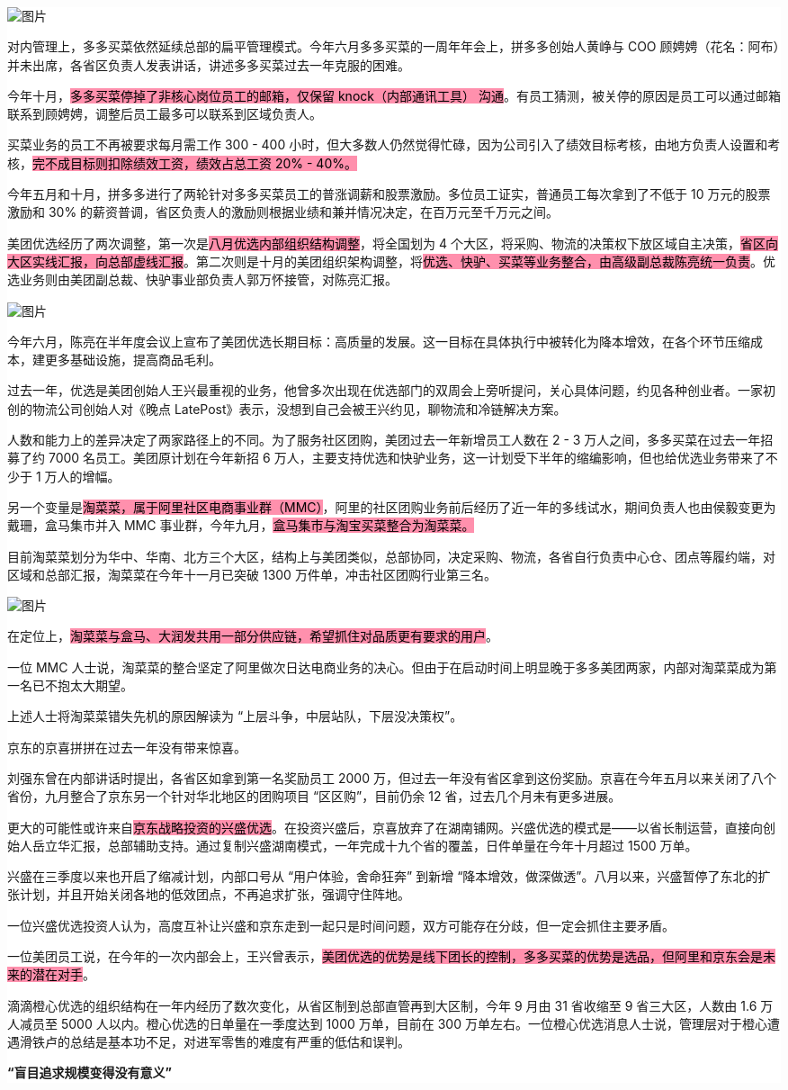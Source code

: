 ![图片](https://mmbiz.qpic.cn/mmbiz_jpg/VWpZENjIo5sgxLiaeVL0eBWvIxNvqVgOLxBnUx7w9ibT4KabWJk5AArDg8JvbzC4icpTQ5jRMwSX5dZlHsv2WcL0w/640?wx_fmt=jpeg&wxfrom=5&wx_lazy=1&wx_co=1)

对内管理上，多多买菜依然延续总部的扁平管理模式。今年六月多多买菜的一周年年会上，拼多多创始人黄峥与 COO 顾娉娉（花名：阿布）并未出席，各省区负责人发表讲话，讲述多多买菜过去一年克服的困难。

今年十月，<mark style="background: #FF5582A6;">多多买菜停掉了非核心岗位员工的邮箱，仅保留 knock（内部通讯工具） 沟通</mark>。有员工猜测，被关停的原因是员工可以通过邮箱联系到顾娉娉，调整后员工最多可以联系到区域负责人。

买菜业务的员工不再被要求每月需工作 300 - 400 小时，但大多数人仍然觉得忙碌，因为公司引入了绩效目标考核，由地方负责人设置和考核，<mark style="background: #FF5582A6;">完不成目标则扣除绩效工资，绩效占总工资 20% - 40%。</mark>

今年五月和十月，拼多多进行了两轮针对多多买菜员工的普涨调薪和股票激励。多位员工证实，普通员工每次拿到了不低于 10 万元的股票激励和 30% 的薪资普调，省区负责人的激励则根据业绩和兼并情况决定，在百万元至千万元之间。

美团优选经历了两次调整，第一次是<mark style="background: #FF5582A6;">八月优选内部组织结构调整</mark>，将全国划为 4 个大区，将采购、物流的决策权下放区域自主决策，<mark style="background: #FF5582A6;">省区向大区实线汇报，向总部虚线汇报</mark>。第二次则是十月的美团组织架构调整，将<mark style="background: #FF5582A6;">优选、快驴、买菜等业务整合，由高级副总裁陈亮统一负责</mark>。优选业务则由美团副总裁、快驴事业部负责人郭万怀接管，对陈亮汇报。

![图片](https://mmbiz.qpic.cn/mmbiz_jpg/VWpZENjIo5sgxLiaeVL0eBWvIxNvqVgOLPyNjiaQabGelssdPvmyHVe7HWHKbqUDsYpoj3uxfgSNHrLXIeRSXIibg/640?wx_fmt=jpeg&wxfrom=5&wx_lazy=1&wx_co=1)  

今年六月，陈亮在半年度会议上宣布了美团优选长期目标：高质量的发展。这一目标在具体执行中被转化为降本增效，在各个环节压缩成本，建更多基础设施，提高商品毛利。

过去一年，优选是美团创始人王兴最重视的业务，他曾多次出现在优选部门的双周会上旁听提问，关心具体问题，约见各种创业者。一家初创的物流公司创始人对《晚点 LatePost》表示，没想到自己会被王兴约见，聊物流和冷链解决方案。

人数和能力上的差异决定了两家路径上的不同。为了服务社区团购，美团过去一年新增员工人数在 2 - 3 万人之间，多多买菜在过去一年招募了约 7000 名员工。美团原计划在今年新招 6 万人，主要支持优选和快驴业务，这一计划受下半年的缩编影响，但也给优选业务带来了不少于 1 万人的增幅。

另一个变量是<mark style="background: #FF5582A6;">淘菜菜，属于阿里社区电商事业群（MMC）</mark>，阿里的社区团购业务前后经历了近一年的多线试水，期间负责人也由侯毅变更为戴珊，盒马集市并入 MMC 事业群，今年九月，<mark style="background: #FF5582A6;">盒马集市与淘宝买菜整合为淘菜菜。</mark>

目前淘菜菜划分为华中、华南、北方三个大区，结构上与美团类似，总部协同，决定采购、物流，各省自行负责中心仓、团点等履约端，对区域和总部汇报，淘菜菜在今年十一月已突破 1300 万件单，冲击社区团购行业第三名。

![图片](https://mmbiz.qpic.cn/mmbiz_jpg/VWpZENjIo5sgxLiaeVL0eBWvIxNvqVgOLZFKiaRibW1hbm2N7Sk4AW3ib7Uj7MwSGDYJLJrOQESmeUX5mkop8lxv3A/640?wx_fmt=jpeg&wxfrom=5&wx_lazy=1&wx_co=1)  

在定位上，<mark style="background: #FF5582A6;">淘菜菜与盒马、大润发共用一部分供应链，希望抓住对品质更有要求的用户</mark>。

一位 MMC 人士说，淘菜菜的整合坚定了阿里做次日达电商业务的决心。但由于在启动时间上明显晚于多多美团两家，内部对淘菜菜成为第一名已不抱太大期望。

上述人士将淘菜菜错失先机的原因解读为 “上层斗争，中层站队，下层没决策权”。

京东的京喜拼拼在过去一年没有带来惊喜。

刘强东曾在内部讲话时提出，各省区如拿到第一名奖励员工 2000 万，但过去一年没有省区拿到这份奖励。京喜在今年五月以来关闭了八个省份，九月整合了京东另一个针对华北地区的团购项目 “区区购”，目前仍余 12 省，过去几个月未有更多进展。

更大的可能性或许来自<mark style="background: #FF5582A6;">京东战略投资的兴盛优选</mark>。在投资兴盛后，京喜放弃了在湖南铺网。兴盛优选的模式是——以省长制运营，直接向创始人岳立华汇报，总部辅助支持。通过复制兴盛湖南模式，一年完成十九个省的覆盖，日件单量在今年十月超过 1500 万单。

兴盛在三季度以来也开启了缩减计划，内部口号从 “用户体验，舍命狂奔” 到新增 “降本增效，做深做透”。八月以来，兴盛暂停了东北的扩张计划，并且开始关闭各地的低效团点，不再追求扩张，强调守住阵地。

一位兴盛优选投资人认为，高度互补让兴盛和京东走到一起只是时间问题，双方可能存在分歧，但一定会抓住主要矛盾。

一位美团员工说，在今年的一次内部会上，王兴曾表示，<mark style="background: #FF5582A6;">美团优选的优势是线下团长的控制，多多买菜的优势是选品，但阿里和京东会是未来的潜在对手</mark>。

滴滴橙心优选的组织结构在一年内经历了数次变化，从省区制到总部直管再到大区制，今年 9 月由 31 省收缩至 9 省三大区，人数由 1.6 万人减员至 5000 人以内。橙心优选的日单量在一季度达到 1000 万单，目前在 300 万单左右。一位橙心优选消息人士说，管理层对于橙心遭遇滑铁卢的总结是基本功不足，对进军零售的难度有严重的低估和误判。

**“盲目追求规模变得没有意义”**
